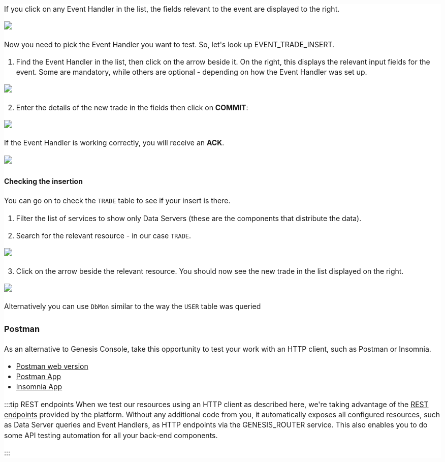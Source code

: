 If you click on any Event Handler in the list, the fields relevant to the event are displayed to the right.

![](/img/test-console-eh-fields-alpha.png)

Now you need to pick the Event Handler you want to test. So, let's look up EVENT_TRADE_INSERT.

1. Find the Event Handler in the list, then click on the arrow beside it. On the right, this displays the relevant input fields for the event. Some are mandatory, while others are optional - depending on how the Event Handler was set up.

![](/img/test-console-eh-insert-trade-alpha.png)

2. Enter the details of the new trade in the fields then click on **COMMIT**:

![](/img/test-console-eh-insert-trade-alpha-2.png)

If the Event Handler is working correctly, you will receive an **ACK**.

![](/img/test-console-eh-insert-instrument-ack.png)

#### Checking the insertion
You can go on to check the `TRADE` table to see if your insert is there.

1. Filter the list of services to show only Data Servers (these are the components that distribute the data).

2. Search for the relevant resource - in our case `TRADE`.

![](/img/test-console-eh-confirm-trade-alpha.png)

3. Click on the arrow beside the relevant resource. You should now see the new trade in the list displayed on the right.

![](/img/test-console-eh-confirm-trade-alpha-2.png)

Alternatively you can use `DbMon` similar to the way the `USER` table was queried

### Postman

As an alternative to Genesis Console, take this opportunity to test your work with an HTTP client, such as Postman or Insomnia.
- [Postman web version](https://go.postman.co/home/)
- [Postman App](https://www.postman.com/downloads/)
- [Insomnia App](https://insomnia.rest/download)

:::tip REST endpoints
When we test our resources using an HTTP client as described here, we're taking advantage of the [REST endpoints](../../../server/integration/rest-endpoints/introduction/) provided by the platform. Without any additional code from you, it automatically exposes all configured resources, such as Data Server queries and Event Handlers, as HTTP endpoints via the GENESIS_ROUTER service. This also enables you to do some API testing automation for all your back-end components.

:::
